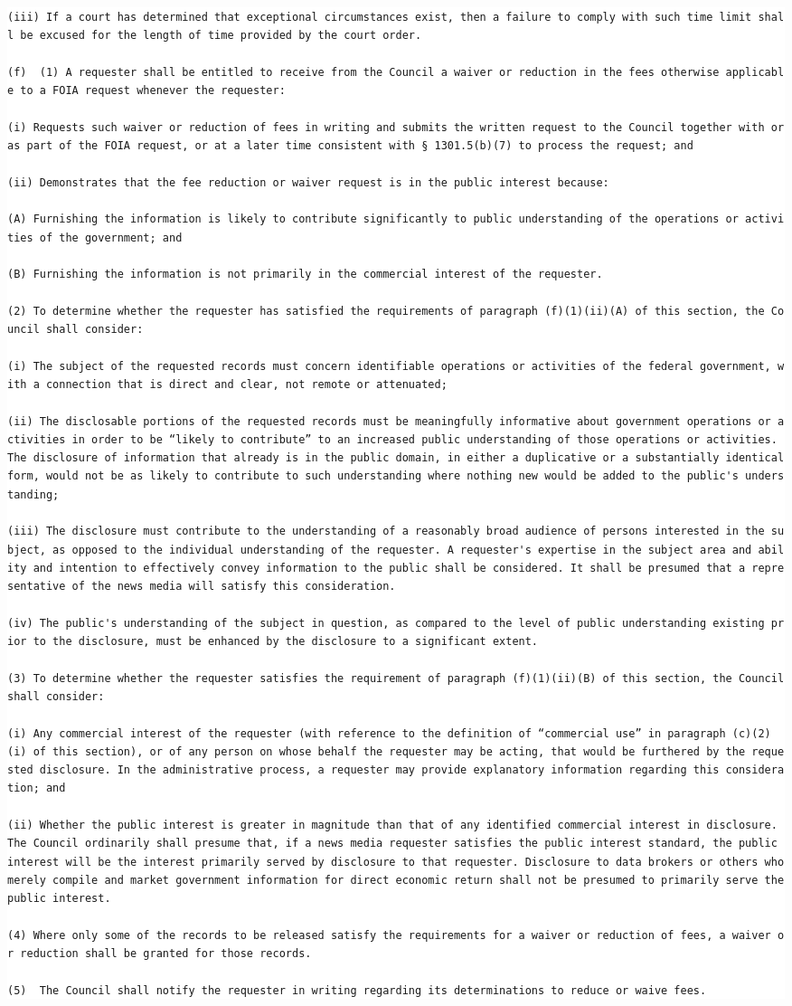     (iii) If a court has determined that exceptional circumstances exist, then a failure to comply with such time limit shall be excused for the length of time provided by the court order.

    (f)  (1) A requester shall be entitled to receive from the Council a waiver or reduction in the fees otherwise applicable to a FOIA request whenever the requester:

    (i) Requests such waiver or reduction of fees in writing and submits the written request to the Council together with or as part of the FOIA request, or at a later time consistent with § 1301.5(b)(7) to process the request; and

    (ii) Demonstrates that the fee reduction or waiver request is in the public interest because:

    (A) Furnishing the information is likely to contribute significantly to public understanding of the operations or activities of the government; and

    (B) Furnishing the information is not primarily in the commercial interest of the requester.

    (2) To determine whether the requester has satisfied the requirements of paragraph (f)(1)(ii)(A) of this section, the Council shall consider:

    (i) The subject of the requested records must concern identifiable operations or activities of the federal government, with a connection that is direct and clear, not remote or attenuated;

    (ii) The disclosable portions of the requested records must be meaningfully informative about government operations or activities in order to be “likely to contribute” to an increased public understanding of those operations or activities. The disclosure of information that already is in the public domain, in either a duplicative or a substantially identical form, would not be as likely to contribute to such understanding where nothing new would be added to the public's understanding;

    (iii) The disclosure must contribute to the understanding of a reasonably broad audience of persons interested in the subject, as opposed to the individual understanding of the requester. A requester's expertise in the subject area and ability and intention to effectively convey information to the public shall be considered. It shall be presumed that a representative of the news media will satisfy this consideration.

    (iv) The public's understanding of the subject in question, as compared to the level of public understanding existing prior to the disclosure, must be enhanced by the disclosure to a significant extent.

    (3) To determine whether the requester satisfies the requirement of paragraph (f)(1)(ii)(B) of this section, the Council shall consider:

    (i) Any commercial interest of the requester (with reference to the definition of “commercial use” in paragraph (c)(2)(i) of this section), or of any person on whose behalf the requester may be acting, that would be furthered by the requested disclosure. In the administrative process, a requester may provide explanatory information regarding this consideration; and

    (ii) Whether the public interest is greater in magnitude than that of any identified commercial interest in disclosure. The Council ordinarily shall presume that, if a news media requester satisfies the public interest standard, the public interest will be the interest primarily served by disclosure to that requester. Disclosure to data brokers or others who merely compile and market government information for direct economic return shall not be presumed to primarily serve the public interest.

    (4) Where only some of the records to be released satisfy the requirements for a waiver or reduction of fees, a waiver or reduction shall be granted for those records.

    (5)  The Council shall notify the requester in writing regarding its determinations to reduce or waive fees.
